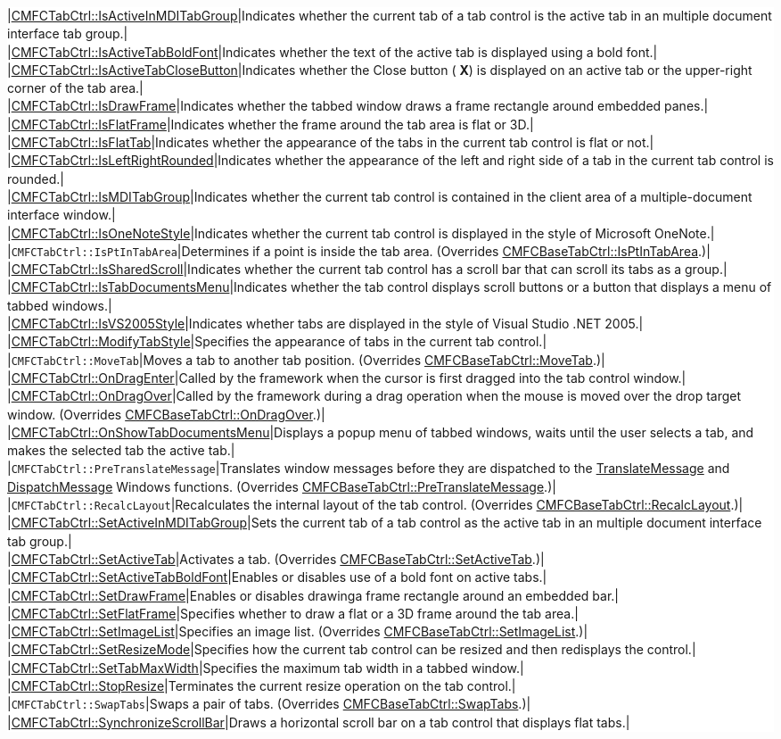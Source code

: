 |[CMFCTabCtrl::IsActiveInMDITabGroup](#cmfctabctrl__isactiveinmditabgroup)|Indicates whether the current tab of a tab control is the active tab in an multiple document interface tab group.|  
|[CMFCTabCtrl::IsActiveTabBoldFont](#cmfctabctrl__isactivetabboldfont)|Indicates whether the text of the active tab is displayed using a bold font.|  
|[CMFCTabCtrl::IsActiveTabCloseButton](#cmfctabctrl__isactivetabclosebutton)|Indicates whether the Close button ( **X**) is displayed on an active tab or the upper-right corner of the tab area.|  
|[CMFCTabCtrl::IsDrawFrame](#cmfctabctrl__isdrawframe)|Indicates whether the tabbed window draws a frame rectangle around embedded panes.|  
|[CMFCTabCtrl::IsFlatFrame](#cmfctabctrl__isflatframe)|Indicates whether the frame around the tab area is flat or 3D.|  
|[CMFCTabCtrl::IsFlatTab](#cmfctabctrl__isflattab)|Indicates whether the appearance of the tabs in the current tab control is flat or not.|  
|[CMFCTabCtrl::IsLeftRightRounded](#cmfctabctrl__isleftrightrounded)|Indicates whether the appearance of the left and right side of a tab in the current tab control is rounded.|  
|[CMFCTabCtrl::IsMDITabGroup](#cmfctabctrl__ismditabgroup)|Indicates whether the current tab control is contained in the client area of a multiple-document interface window.|  
|[CMFCTabCtrl::IsOneNoteStyle](#cmfctabctrl__isonenotestyle)|Indicates whether the current tab control is displayed in the style of Microsoft OneNote.|  
|`CMFCTabCtrl::IsPtInTabArea`|Determines if a point is inside the tab area. (Overrides [CMFCBaseTabCtrl::IsPtInTabArea](../../mfc/reference/cmfcbasetabctrl-class.md#cmfcbasetabctrl__isptintabarea).)|  
|[CMFCTabCtrl::IsSharedScroll](#cmfctabctrl__issharedscroll)|Indicates whether the current tab control has a scroll bar that can scroll its tabs as a group.|  
|[CMFCTabCtrl::IsTabDocumentsMenu](#cmfctabctrl__istabdocumentsmenu)|Indicates whether the tab control displays scroll buttons or a button that displays a menu of tabbed windows.|  
|[CMFCTabCtrl::IsVS2005Style](#cmfctabctrl__isvs2005style)|Indicates whether tabs are displayed in the style of Visual Studio .NET 2005.|  
|[CMFCTabCtrl::ModifyTabStyle](#cmfctabctrl__modifytabstyle)|Specifies the appearance of tabs in the current tab control.|  
|`CMFCTabCtrl::MoveTab`|Moves a tab to another tab position. (Overrides [CMFCBaseTabCtrl::MoveTab](../../mfc/reference/cmfcbasetabctrl-class.md#cmfcbasetabctrl__movetab).)|  
|[CMFCTabCtrl::OnDragEnter](#cmfctabctrl__ondragenter)|Called by the framework when the cursor is first dragged into the tab control window.|  
|[CMFCTabCtrl::OnDragOver](#cmfctabctrl__ondragover)|Called by the framework during a drag operation when the mouse is moved over the drop target window. (Overrides [CMFCBaseTabCtrl::OnDragOver](../../mfc/reference/cmfcbasetabctrl-class.md#cmfcbasetabctrl__ondragover).)|  
|[CMFCTabCtrl::OnShowTabDocumentsMenu](#cmfctabctrl__onshowtabdocumentsmenu)|Displays a popup menu of tabbed windows, waits until the user selects a tab, and makes the selected tab the active tab.|  
|`CMFCTabCtrl::PreTranslateMessage`|Translates window messages before they are dispatched to the [TranslateMessage](http://msdn.microsoft.com/library/windows/desktop/ms644955) and [DispatchMessage](http://msdn.microsoft.com/library/windows/desktop/ms644934) Windows functions. (Overrides [CMFCBaseTabCtrl::PreTranslateMessage](../../mfc/reference/cmfcbasetabctrl-class.md#cmfcbasetabctrl__pretranslatemessage).)|  
|`CMFCTabCtrl::RecalcLayout`|Recalculates the internal layout of the tab control. (Overrides [CMFCBaseTabCtrl::RecalcLayout](../../mfc/reference/cmfcbasetabctrl-class.md#cmfcbasetabctrl__recalclayout).)|  
|[CMFCTabCtrl::SetActiveInMDITabGroup](#cmfctabctrl__setactiveinmditabgroup)|Sets the current tab of a tab control as the active tab in an multiple document interface tab group.|  
|[CMFCTabCtrl::SetActiveTab](#cmfctabctrl__setactivetab)|Activates a tab. (Overrides [CMFCBaseTabCtrl::SetActiveTab](../../mfc/reference/cmfcbasetabctrl-class.md#cmfcbasetabctrl__setactivetab).)|  
|[CMFCTabCtrl::SetActiveTabBoldFont](#cmfctabctrl__setactivetabboldfont)|Enables or disables use of a bold font on active tabs.|  
|[CMFCTabCtrl::SetDrawFrame](#cmfctabctrl__setdrawframe)|Enables or disables drawinga frame rectangle around an embedded bar.|  
|[CMFCTabCtrl::SetFlatFrame](#cmfctabctrl__setflatframe)|Specifies whether to draw a flat or a 3D frame around the tab area.|  
|[CMFCTabCtrl::SetImageList](#cmfctabctrl__setimagelist)|Specifies an image list. (Overrides [CMFCBaseTabCtrl::SetImageList](../../mfc/reference/cmfcbasetabctrl-class.md#cmfcbasetabctrl__setimagelist).)|  
|[CMFCTabCtrl::SetResizeMode](#cmfctabctrl__setresizemode)|Specifies how the current tab control can be resized and then redisplays the control.|  
|[CMFCTabCtrl::SetTabMaxWidth](#cmfctabctrl__settabmaxwidth)|Specifies the maximum tab width in a tabbed window.|  
|[CMFCTabCtrl::StopResize](#cmfctabctrl__stopresize)|Terminates the current resize operation on the tab control.|  
|`CMFCTabCtrl::SwapTabs`|Swaps a pair of tabs. (Overrides [CMFCBaseTabCtrl::SwapTabs](../../mfc/reference/cmfcbasetabctrl-class.md#cmfcbasetabctrl__swaptabs).)|  
|[CMFCTabCtrl::SynchronizeScrollBar](#cmfctabctrl__synchronizescrollbar)|Draws a horizontal scroll bar on a tab control that displays flat tabs.|  
  